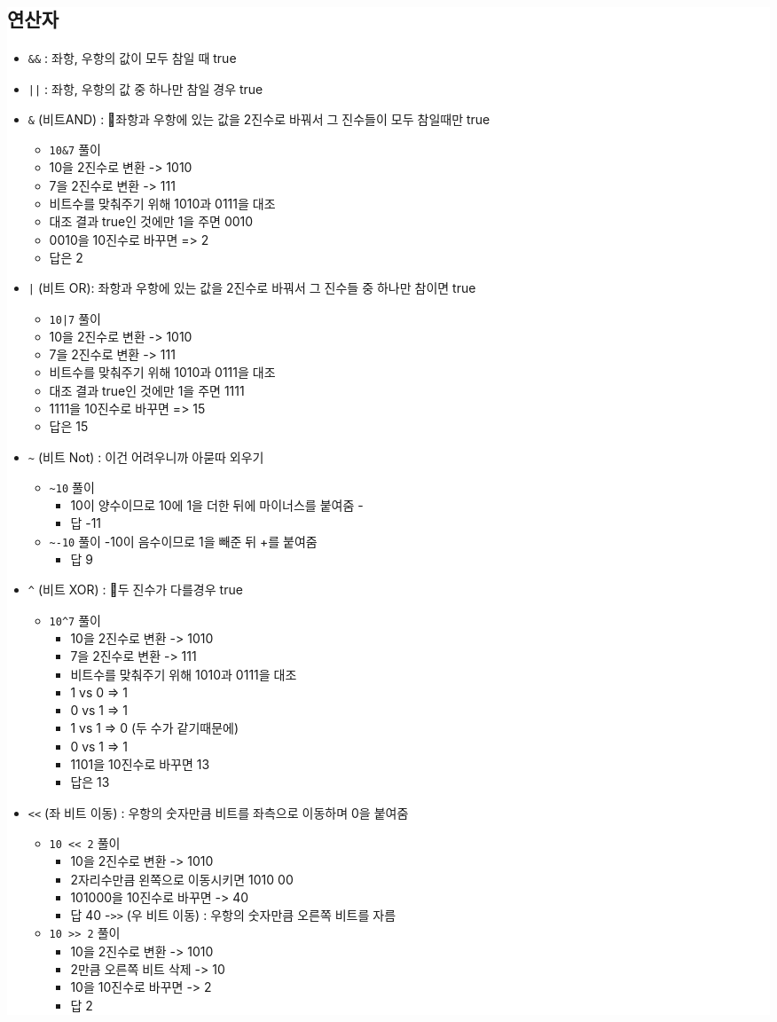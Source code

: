 
## 연산자
- `&&` : 좌항, 우항의 값이 모두 참일 때 true
- `||` : 좌항, 우항의 값 중 하나만 참일 경우 true
- `&` (비트AND) : 좌항과 우항에 있는 값을 2진수로 바꿔서 그 진수들이 모두 참일때만 true
	- `10&7` 풀이
	- 10을 2진수로 변환 -> 1010
	- 7을 2진수로 변환 -> 111
	- 비트수를 맞춰주기 위해 1010과 0111을 대조
	- 대조 결과 true인 것에만 1을 주면 0010
	- 0010을 10진수로 바꾸면 => 2
	- 답은 2
- `|` (비트 OR): 좌항과 우항에 있는 값을 2진수로 바꿔서 그 진수들 중 하나만 참이면 true
	- `10|7` 풀이
	- 10을 2진수로 변환 -> 1010
	- 7을 2진수로 변환 -> 111
	- 비트수를 맞춰주기 위해 1010과 0111을 대조
	- 대조 결과 true인 것에만 1을 주면 1111
	- 1111을 10진수로 바꾸면 => 15
	- 답은 15
- `~` (비트 Not) : 이건 어려우니까 아묻따 외우기
	- `~10` 풀이
	  - 10이 양수이므로 10에 1을 더한 뒤에 마이너스를 붙여줌 -
	  - 답 -11
	- `~-10` 풀이
	  -10이 음수이므로 1을 빼준 뒤 +를 붙여줌
	  - 답 9

- `^` (비트 XOR) : 두 진수가 다를경우 true
	- `10^7` 풀이
	  - 10을 2진수로 변환 -> 1010
	  - 7을 2진수로 변환 -> 111
	  - 비트수를 맞춰주기 위해 1010과 0111을 대조
	  - 1 vs 0 => 1
	  - 0 vs 1 => 1
	  - 1 vs 1 => 0 (두 수가 같기때문에)
	  - 0 vs 1 => 1
	  - 1101을 10진수로 바꾸면 13
	  - 답은 13
- `<<` (좌 비트 이동) : 우항의 숫자만큼 비트를 좌측으로 이동하며 0을 붙여줌
	- `10 << 2` 풀이
	  - 10을 2진수로 변환 -> 1010
	  - 2자리수만큼 왼쪽으로 이동시키면 1010 00
	  - 101000을 10진수로 바꾸면 -> 40
	  - 답 40
-`>>` (우 비트 이동) :  우항의 숫자만큼 오른쪽 비트를 자름
	- `10 >> 2` 풀이
	  - 10을 2진수로 변환 -> 1010
	  - 2만큼 오른쪽 비트 삭제 -> 10
	  - 10을 10진수로 바꾸면 -> 2
	  - 답 2

